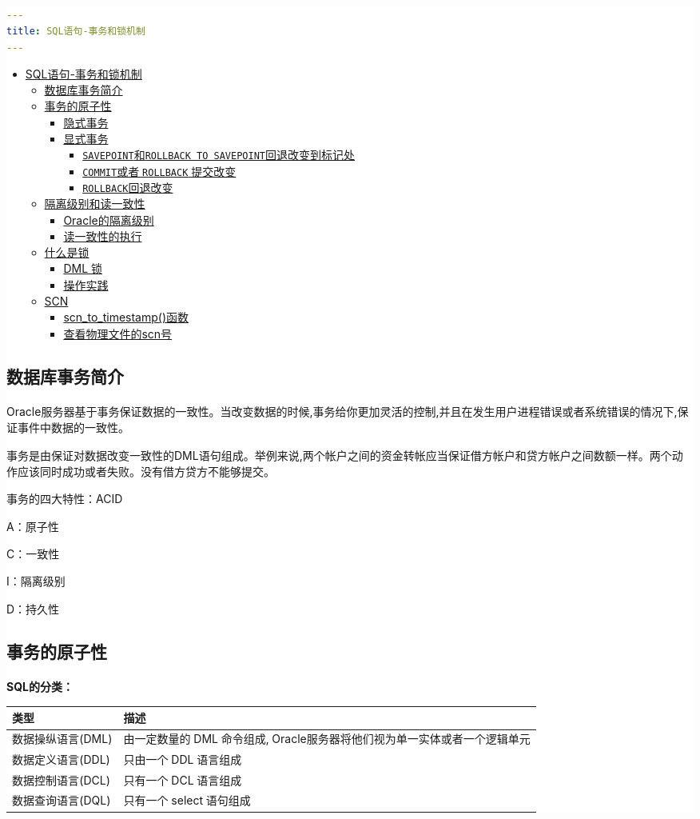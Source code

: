 ```yaml
---
title: SQL语句-事务和锁机制
---
```




- [SQL语句-事务和锁机制](#sql语句-事务和锁机制)
	- [数据库事务简介](#数据库事务简介)
	- [事务的原子性](#事务的原子性)
		- [隐式事务](#隐式事务)
		- [显式事务](#显式事务)
			- [`SAVEPOINT`和`ROLLBACK TO SAVEPOINT`回退改变到标记处](#savepoint和rollback-to-savepoint回退改变到标记处)
			- [`COMMIT`或者 `ROLLBACK` 提交改变](#commit或者-rollback-提交改变)
			- [`ROLLBACK`回退改变](#rollback回退改变)
	- [隔离级别和读一致性](#隔离级别和读一致性)
		- [Oracle的隔离级别](#oracle的隔离级别)
		- [读一致性的执行](#读一致性的执行)
	- [什么是锁](#什么是锁)
		- [DML 锁](#dml-锁)
		- [操作实践](#操作实践)
	- [SCN](#scn)
		- [scn_to_timestamp()函数](#scntotimestamp函数)
		- [查看物理文件的scn号](#查看物理文件的scn号)


## 数据库事务简介

Oracle服务器基于事务保证数据的一致性。当改变数据的时候,事务给你更加灵活的控制,并且在发生用户进程错误或者系统错误的情况下,保证事件中数据的一致性。

事务是由保证对数据改变一致性的DML语句组成。举例来说,两个帐户之间的资金转帐应当保证借方帐户和贷方帐户之间数额一样。两个动作应该同时成功或者失败。没有借方贷方不能够提交。

事务的四大特性：ACID

A：原子性

C：一致性

I：隔离级别

D：持久性

## 事务的原子性

**SQL的分类：**

| 类型              | 描述                                                         |
| :---------------- | :----------------------------------------------------------- |
| 数据操纵语言(DML) | 由一定数量的 DML 命令组成, Oracle服务器将他们视为单一实体或者一个逻辑单元 |
| 数据定义语言(DDL) | 只由一个 DDL 语言组成                                        |
| 数据控制语言(DCL) | 只有一个 DCL 语言组成                                        |
| 数据查询语言(DQL) | 只有一个 select 语句组成                                     |
